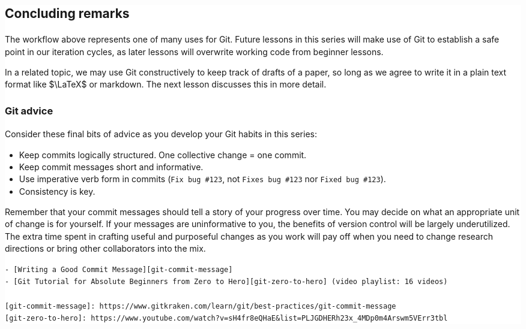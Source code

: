 ## Concluding remarks

The workflow above represents one of many uses for Git. Future lessons in this series will make use of Git to establish a safe point in our iteration cycles, as later lessons will overwrite working code from beginner lessons.

In a related topic, we may use Git constructively to keep track of drafts of a
paper, so long as we agree to write it in a plain text format like $\LaTeX$ or
markdown. The next lesson discusses this in more detail.


### Git advice

Consider these final bits of advice as you develop your Git habits in this series:

- Keep commits logically structured. One collective change = one commit.
- Keep commit messages short and informative.
- Use imperative verb form in commits (`Fix bug #123`, not `Fixes bug #123` nor `Fixed bug #123`).
- Consistency is key.

Remember that your commit messages should tell a story of your progress over
time. You may decide on what an appropriate unit of change is for yourself. If
your messages are uninformative to you, the benefits of version control will be
largely underutilized. The extra time spent in crafting useful and purposeful
changes as you work will pay off when you need to change research directions or
bring other collaborators into the mix.

```{seealso}
- [Writing a Good Commit Message][git-commit-message]
- [Git Tutorial for Absolute Beginners from Zero to Hero][git-zero-to-hero] (video playlist: 16 videos)

[git-commit-message]: https://www.gitkraken.com/learn/git/best-practices/git-commit-message
[git-zero-to-hero]: https://www.youtube.com/watch?v=sH4fr8eQHaE&list=PLJGDHERh23x_4MDp0m4Arswm5VErr3tbl
```



[license]: https://choosealicense.com
[solution]: https://github.com/davidcurie/Computing-Essentials/blob/main/lessons/first-steps/clean-data
[resets]: https://stackoverflow.com/questions/3528245/whats-the-difference-between-git-reset-mixed-soft-and-hard
[checkout-reset]: https://stackoverflow.com/questions/3639342/whats-the-difference-between-git-reset-and-git-checkout